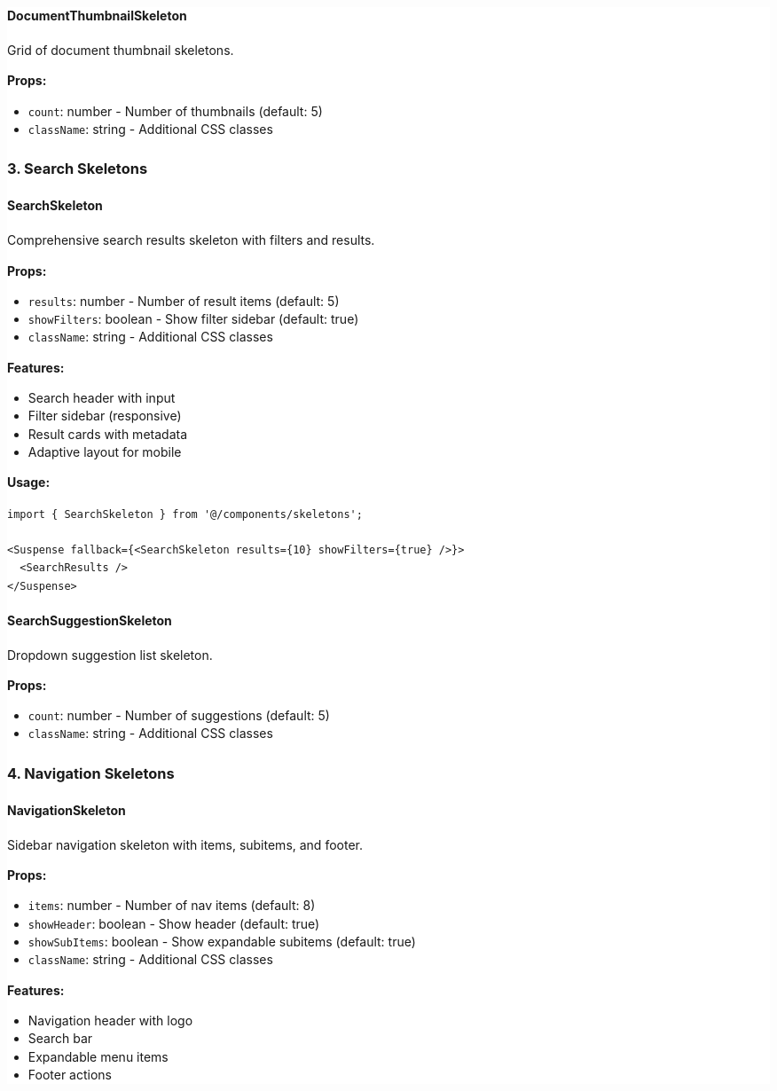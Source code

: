 #### DocumentThumbnailSkeleton
Grid of document thumbnail skeletons.

**Props:**
- `count`: number - Number of thumbnails (default: 5)
- `className`: string - Additional CSS classes

### 3. Search Skeletons

#### SearchSkeleton
Comprehensive search results skeleton with filters and results.

**Props:**
- `results`: number - Number of result items (default: 5)
- `showFilters`: boolean - Show filter sidebar (default: true)
- `className`: string - Additional CSS classes

**Features:**
- Search header with input
- Filter sidebar (responsive)
- Result cards with metadata
- Adaptive layout for mobile

**Usage:**
```tsx
import { SearchSkeleton } from '@/components/skeletons';

<Suspense fallback={<SearchSkeleton results={10} showFilters={true} />}>
  <SearchResults />
</Suspense>
```

#### SearchSuggestionSkeleton
Dropdown suggestion list skeleton.

**Props:**
- `count`: number - Number of suggestions (default: 5)
- `className`: string - Additional CSS classes

### 4. Navigation Skeletons

#### NavigationSkeleton
Sidebar navigation skeleton with items, subitems, and footer.

**Props:**
- `items`: number - Number of nav items (default: 8)
- `showHeader`: boolean - Show header (default: true)
- `showSubItems`: boolean - Show expandable subitems (default: true)
- `className`: string - Additional CSS classes

**Features:**
- Navigation header with logo
- Search bar
- Expandable menu items
- Footer actions
